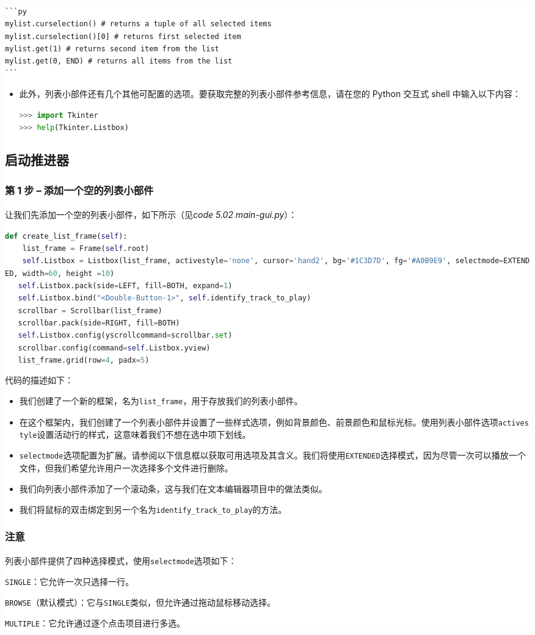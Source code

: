     ```py
    mylist.curselection() # returns a tuple of all selected items
    mylist.curselection()[0] # returns first selected item
    mylist.get(1) # returns second item from the list
    mylist.get(0, END) # returns all items from the list
    ```

+   此外，列表小部件还有几个其他可配置的选项。要获取完整的列表小部件参考信息，请在您的 Python 交互式 shell 中输入以下内容：

    ```py
    >>> import Tkinter
    >>> help(Tkinter.Listbox)

    ```

## 启动推进器

### 第 1 步 – 添加一个空的列表小部件

让我们先添加一个空的列表小部件，如下所示（见*code 5.02 main-gui.py*）：

```py
def create_list_frame(self):
    list_frame = Frame(self.root)
    self.Listbox = Listbox(list_frame, activestyle='none', cursor='hand2', bg='#1C3D7D', fg='#A0B9E9', selectmode=EXTENDED, width=60, height =10)
   self.Listbox.pack(side=LEFT, fill=BOTH, expand=1)
   self.Listbox.bind("<Double-Button-1>", self.identify_track_to_play)
   scrollbar = Scrollbar(list_frame)
   scrollbar.pack(side=RIGHT, fill=BOTH)
   self.Listbox.config(yscrollcommand=scrollbar.set)
   scrollbar.config(command=self.Listbox.yview)
   list_frame.grid(row=4, padx=5)
```

代码的描述如下：

+   我们创建了一个新的框架，名为`list_frame`，用于存放我们的列表小部件。

+   在这个框架内，我们创建了一个列表小部件并设置了一些样式选项，例如背景颜色、前景颜色和鼠标光标。使用列表小部件选项`activestyle`设置活动行的样式，这意味着我们不想在选中项下划线。

+   `selectmode`选项配置为扩展。请参阅以下信息框以获取可用选项及其含义。我们将使用`EXTENDED`选择模式，因为尽管一次可以播放一个文件，但我们希望允许用户一次选择多个文件进行删除。

+   我们向列表小部件添加了一个滚动条，这与我们在文本编辑器项目中的做法类似。

+   我们将鼠标的双击绑定到另一个名为`identify_track_to_play`的方法。

### 注意

列表小部件提供了四种选择模式，使用`selectmode`选项如下：

`SINGLE`：它允许一次只选择一行。

`BROWSE`（默认模式）：它与`SINGLE`类似，但允许通过拖动鼠标移动选择。

`MULTIPLE`：它允许通过逐个点击项目进行多选。
